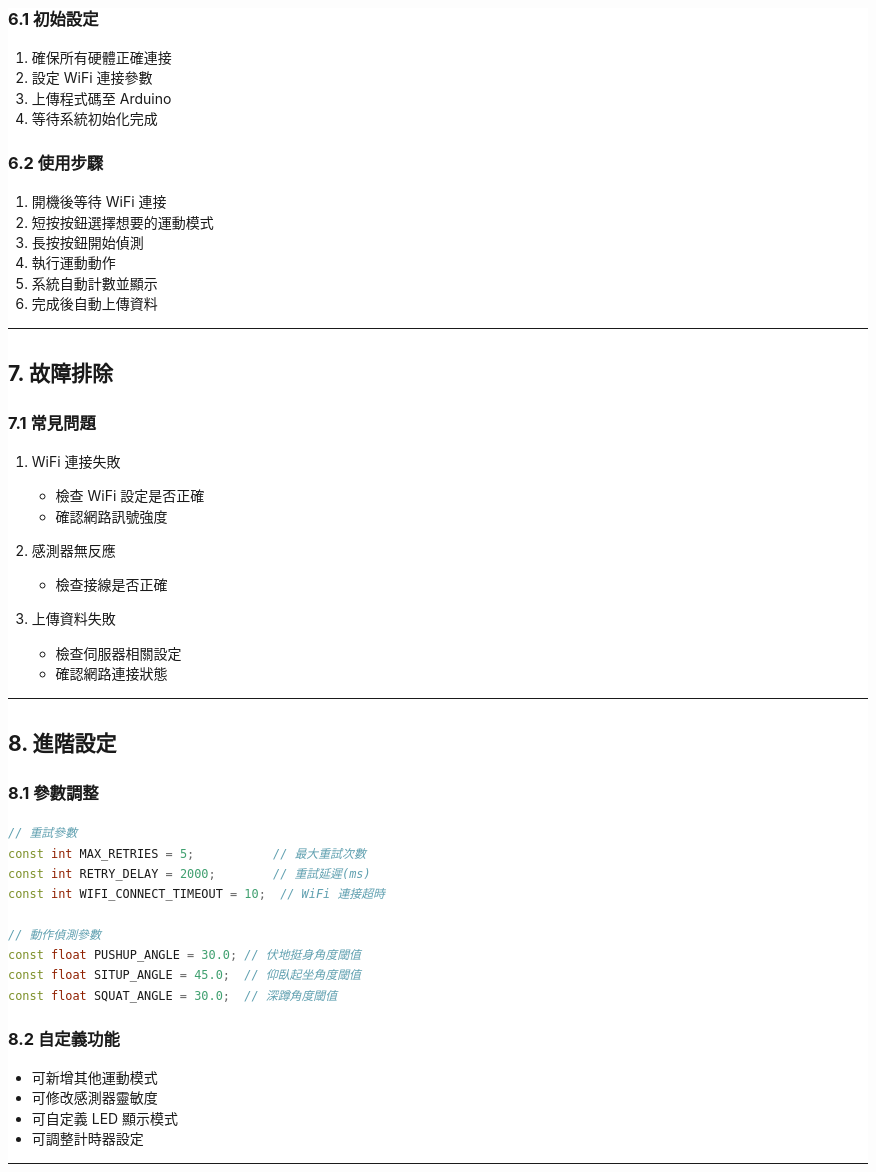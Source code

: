 ### 6.1 初始設定
1. 確保所有硬體正確連接
2. 設定 WiFi 連接參數
3. 上傳程式碼至 Arduino
4. 等待系統初始化完成

### 6.2 使用步驟
1. 開機後等待 WiFi 連接
2. 短按按鈕選擇想要的運動模式
3. 長按按鈕開始偵測
4. 執行運動動作
5. 系統自動計數並顯示
6. 完成後自動上傳資料

---

## 7. 故障排除

### 7.1 常見問題
1. WiFi 連接失敗
   - 檢查 WiFi 設定是否正確
   - 確認網路訊號強度

2. 感測器無反應
   - 檢查接線是否正確

3. 上傳資料失敗
   - 檢查伺服器相關設定
   - 確認網路連接狀態

---

## 8. 進階設定

### 8.1 參數調整
```cpp
// 重試參數
const int MAX_RETRIES = 5;           // 最大重試次數
const int RETRY_DELAY = 2000;        // 重試延遲(ms)
const int WIFI_CONNECT_TIMEOUT = 10;  // WiFi 連接超時

// 動作偵測參數
const float PUSHUP_ANGLE = 30.0; // 伏地挺身角度閾值
const float SITUP_ANGLE = 45.0;  // 仰臥起坐角度閾值
const float SQUAT_ANGLE = 30.0;  // 深蹲角度閾值
```

### 8.2 自定義功能
- 可新增其他運動模式
- 可修改感測器靈敏度
- 可自定義 LED 顯示模式
- 可調整計時器設定

---